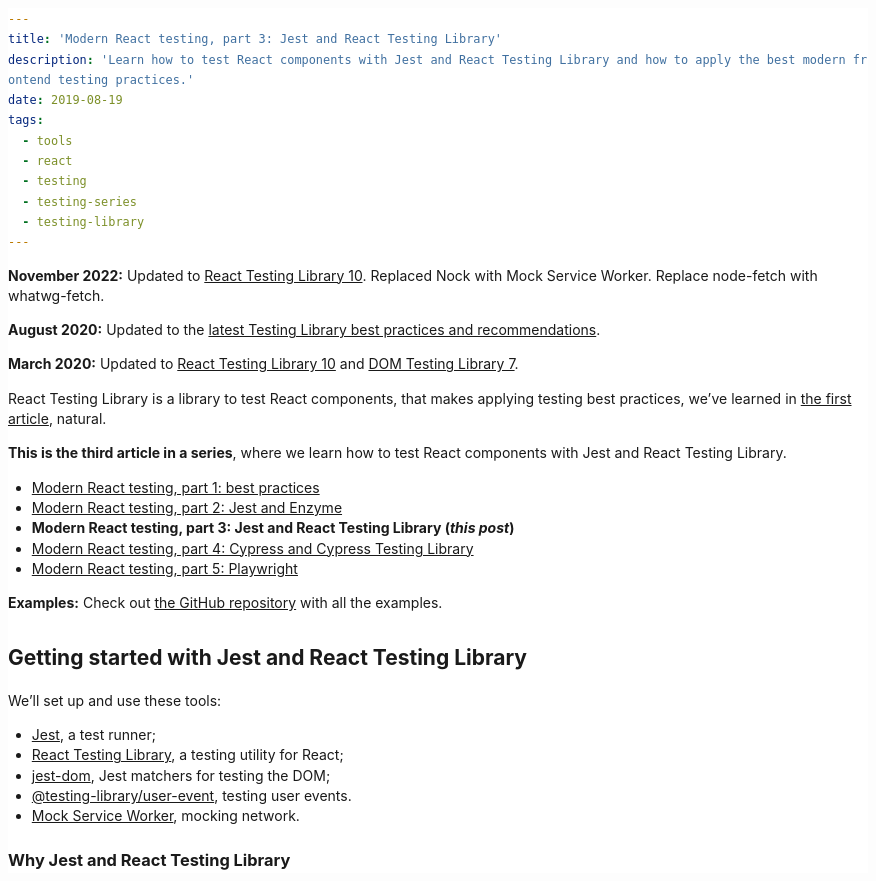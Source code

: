 ```yaml
---
title: 'Modern React testing, part 3: Jest and React Testing Library'
description: 'Learn how to test React components with Jest and React Testing Library and how to apply the best modern frontend testing practices.'
date: 2019-08-19
tags:
  - tools
  - react
  - testing
  - testing-series
  - testing-library
---
```


**November 2022:** Updated to [React Testing Library 10](https://github.com/testing-library/react-testing-library/releases/tag/v10.0.0). Replaced Nock with Mock Service Worker. Replace node-fetch with whatwg-fetch.

**August 2020:** Updated to the [latest Testing Library best practices and recommendations](https://kentcdodds.com/blog/common-mistakes-with-react-testing-library).

**March 2020:** Updated to [React Testing Library 10](https://github.com/testing-library/react-testing-library/releases/tag/v10.0.0) and [DOM Testing Library 7](https://github.com/testing-library/dom-testing-library/releases/tag/v7.0.0).

React Testing Library is a library to test React components, that makes applying testing best practices, we’ve learned in [the first article](/blog/react-testing-1-best-practices/), natural.

**This is the third article in a series**, where we learn how to test React components with Jest and React Testing Library.

- [Modern React testing, part 1: best practices](/blog/react-testing-1-best-practices/)
- [Modern React testing, part 2: Jest and Enzyme](/blog/react-testing-2-jest-and-enzyme/)
- **Modern React testing, part 3: Jest and React Testing Library (_this post_)**
- [Modern React testing, part 4: Cypress and Cypress Testing Library](/blog/react-testing-4-cypress/)
- [Modern React testing, part 5: Playwright](/blog/react-testing-5-playwright/)

**Examples:** Check out [the GitHub repository](https://github.com/sapegin/rtl-article-2019) with all the examples.

## Getting started with Jest and React Testing Library

We’ll set up and use these tools:

- [Jest](https://jestjs.io/), a test runner;
- [React Testing Library](https://testing-library.com/react), a testing utility for React;
- [jest-dom](https://testing-library.com/docs/ecosystem-jest-dom/), Jest matchers for testing the DOM;
- [@testing-library/user-event](https://testing-library.com/docs/user-event/intro/), testing user events.
- [Mock Service Worker](https://mswjs.io/), mocking network.

### Why Jest and React Testing Library
